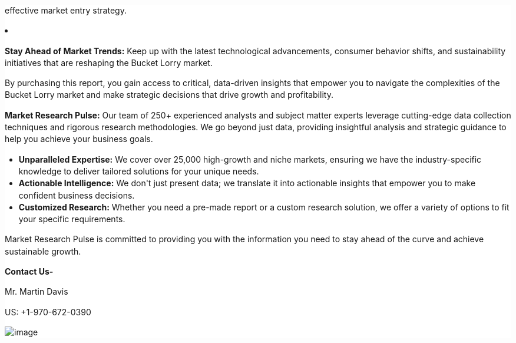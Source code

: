 effective market entry strategy.</p></li><li><p><strong>Stay Ahead of Market Trends:</strong> Keep up with the latest technological advancements, consumer behavior shifts, and sustainability initiatives that are reshaping the Bucket Lorry market.</p></li></ol><p>By purchasing this report, you gain access to critical, data-driven insights that empower you to navigate the complexities of the Bucket Lorry market and make strategic decisions that drive growth and profitability.</p><p><strong>Market Research Pulse:</strong>&nbsp;Our team of 250+ experienced analysts and subject matter experts leverage cutting-edge data collection techniques and rigorous research methodologies. We go beyond just data, providing insightful analysis and strategic guidance to help you achieve your business goals.</p><ul><li><strong>Unparalleled Expertise:</strong>&nbsp;We cover over 25,000 high-growth and niche markets, ensuring we have the industry-specific knowledge to deliver tailored solutions for your unique needs.</li><li><strong>Actionable Intelligence:</strong>&nbsp;We don't just present data; we translate it into actionable insights that empower you to make confident business decisions.</li><li><strong>Customized Research:</strong>&nbsp;Whether you need a pre-made report or a custom research solution, we offer a variety of options to fit your specific requirements.</li></ul><p>Market Research Pulse is committed to providing you with the information you need to stay ahead of the curve and achieve sustainable growth.</p><p><strong>Contact Us-</strong></p><p>Mr. Martin Davis</p><p>US: +1-970-672-0390</p>
![image](https://github.com/user-attachments/assets/2838b273-c68a-47ab-90ec-ef9f4aaee5e4)

